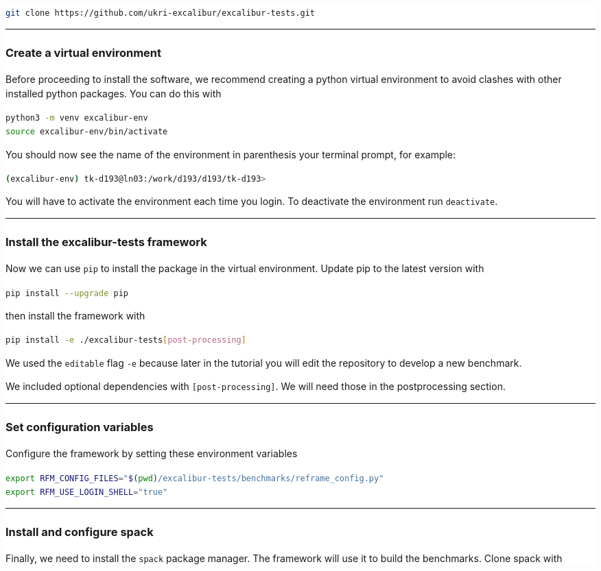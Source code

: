 ```bash
git clone https://github.com/ukri-excalibur/excalibur-tests.git
```

----

### Create a virtual environment
Before proceeding to install the software, we recommend creating a python virtual environment to avoid clashes with other installed python packages. You can do this with
```bash
python3 -m venv excalibur-env
source excalibur-env/bin/activate
```

You should now see the name of the environment in parenthesis your terminal prompt, for example:
```bash
(excalibur-env) tk-d193@ln03:/work/d193/d193/tk-d193>
```

You will have to activate the environment each time you login. To deactivate the environment run `deactivate`.

----

### Install the excalibur-tests framework
Now we can use `pip` to install the package in the virtual environment. Update pip to the latest version with 
```bash
pip install --upgrade pip
```
then install the framework with
```bash
pip install -e ./excalibur-tests[post-processing]
```
We used the `editable` flag `-e` because later in the tutorial you will edit the repository to develop a new benchmark.

We included optional dependencies with `[post-processing]`. We will need those in the postprocessing section.

----

### Set configuration variables

Configure the framework by setting these environment variables

```bash
export RFM_CONFIG_FILES="$(pwd)/excalibur-tests/benchmarks/reframe_config.py"
export RFM_USE_LOGIN_SHELL="true"
```

----

### Install and configure spack

Finally, we need to install the `spack` package manager. The framework will use it to build the benchmarks. Clone spack with
